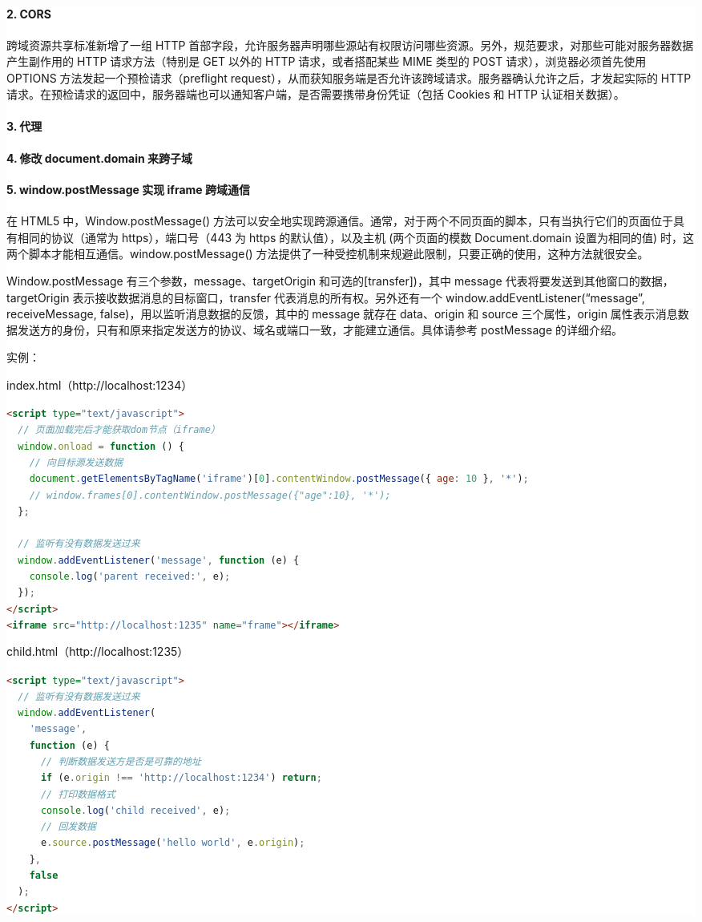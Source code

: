 #### 2. CORS

跨域资源共享标准新增了一组 HTTP 首部字段，允许服务器声明哪些源站有权限访问哪些资源。另外，规范要求，对那些可能对服务器数据产生副作用的 HTTP 请求方法（特别是 GET 以外的 HTTP 请求，或者搭配某些 MIME 类型的 POST 请求），浏览器必须首先使用 OPTIONS 方法发起一个预检请求（preflight request），从而获知服务端是否允许该跨域请求。服务器确认允许之后，才发起实际的 HTTP 请求。在预检请求的返回中，服务器端也可以通知客户端，是否需要携带身份凭证（包括 Cookies 和 HTTP 认证相关数据）。

#### 3. 代理

#### 4. 修改 document.domain 来跨子域

#### 5. window.postMessage 实现 iframe 跨域通信

在 HTML5 中，Window.postMessage() 方法可以安全地实现跨源通信。通常，对于两个不同页面的脚本，只有当执行它们的页面位于具有相同的协议（通常为 https），端口号（443 为 https 的默认值），以及主机 (两个页面的模数 Document.domain 设置为相同的值) 时，这两个脚本才能相互通信。window.postMessage() 方法提供了一种受控机制来规避此限制，只要正确的使用，这种方法就很安全。

Window.postMessage 有三个参数，message、targetOrigin 和可选的[transfer])，其中 message 代表将要发送到其他窗口的数据，targetOrigin 表示接收数据消息的目标窗口，transfer 代表消息的所有权。另外还有一个 window.addEventListener(“message”, receiveMessage, false)，用以监听消息数据的反馈，其中的 message 就存在 data、origin 和 source 三个属性，origin 属性表示消息数据发送方的身份，只有和原来指定发送方的协议、域名或端口一致，才能建立通信。具体请参考 postMessage 的详细介绍。

实例：

index.html（http://localhost:1234）

```html
<script type="text/javascript">
  // 页面加载完后才能获取dom节点（iframe）
  window.onload = function () {
    // 向目标源发送数据
    document.getElementsByTagName('iframe')[0].contentWindow.postMessage({ age: 10 }, '*');
    // window.frames[0].contentWindow.postMessage({"age":10}, '*');
  };

  // 监听有没有数据发送过来
  window.addEventListener('message', function (e) {
    console.log('parent received:', e);
  });
</script>
<iframe src="http://localhost:1235" name="frame"></iframe>
```

child.html（http://localhost:1235）

```html
<script type="text/javascript">
  // 监听有没有数据发送过来
  window.addEventListener(
    'message',
    function (e) {
      // 判断数据发送方是否是可靠的地址
      if (e.origin !== 'http://localhost:1234') return;
      // 打印数据格式
      console.log('child received', e);
      // 回发数据
      e.source.postMessage('hello world', e.origin);
    },
    false
  );
</script>
```
